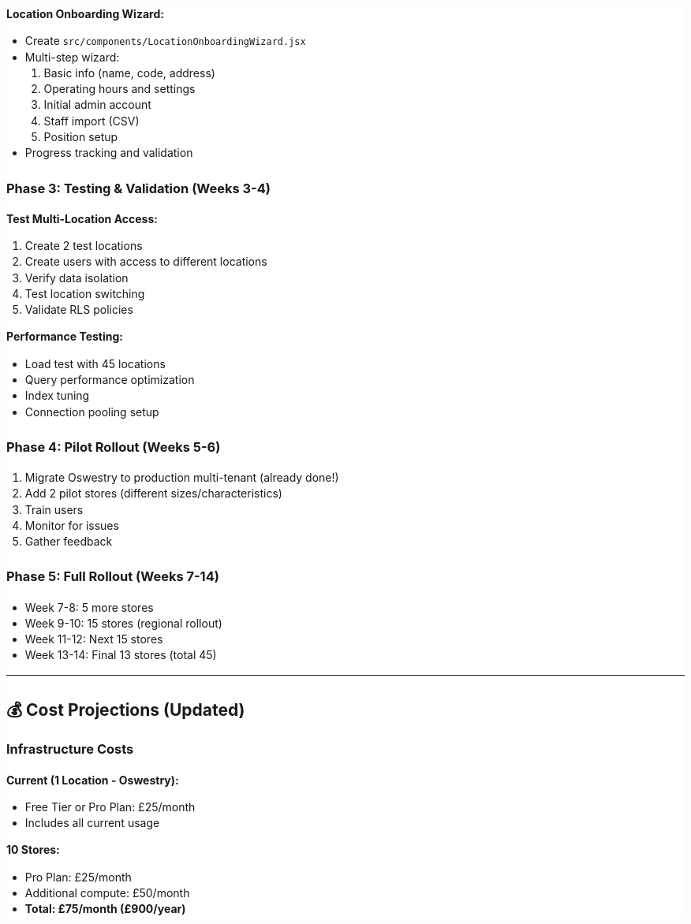 **Location Onboarding Wizard:**
- Create `src/components/LocationOnboardingWizard.jsx`
- Multi-step wizard:
  1. Basic info (name, code, address)
  2. Operating hours and settings
  3. Initial admin account
  4. Staff import (CSV)
  5. Position setup
- Progress tracking and validation

### Phase 3: Testing & Validation (Weeks 3-4)

**Test Multi-Location Access:**
1. Create 2 test locations
2. Create users with access to different locations
3. Verify data isolation
4. Test location switching
5. Validate RLS policies

**Performance Testing:**
- Load test with 45 locations
- Query performance optimization
- Index tuning
- Connection pooling setup

### Phase 4: Pilot Rollout (Weeks 5-6)

1. Migrate Oswestry to production multi-tenant (already done!)
2. Add 2 pilot stores (different sizes/characteristics)
3. Train users
4. Monitor for issues
5. Gather feedback

### Phase 5: Full Rollout (Weeks 7-14)

- Week 7-8: 5 more stores
- Week 9-10: 15 stores (regional rollout)
- Week 11-12: Next 15 stores
- Week 13-14: Final 13 stores (total 45)

---

## 💰 Cost Projections (Updated)

### Infrastructure Costs

**Current (1 Location - Oswestry):**
- Free Tier or Pro Plan: £25/month
- Includes all current usage

**10 Stores:**
- Pro Plan: £25/month
- Additional compute: £50/month
- **Total: £75/month (£900/year)**
